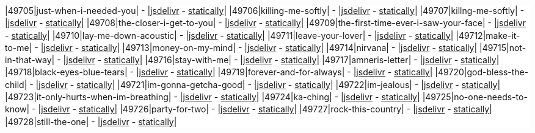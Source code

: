 |49705|just-when-i-needed-you| - |[jsdelivr](https://cdn.jsdelivr.net/gh/dbchord/c4-3-6/45001-50000/49501-50000/just-when-i-needed-you.png) - [statically](https://cdn.statically.io/gh/dbchord/c4-3-6/i/45001-50000/49501-50000/just-when-i-needed-you.png)|
|49706|killing-me-softly| - |[jsdelivr](https://cdn.jsdelivr.net/gh/dbchord/c4-3-6/45001-50000/49501-50000/killing-me-softly.png) - [statically](https://cdn.statically.io/gh/dbchord/c4-3-6/i/45001-50000/49501-50000/killing-me-softly.png)|
|49707|killng-me-softly| - |[jsdelivr](https://cdn.jsdelivr.net/gh/dbchord/c4-3-6/45001-50000/49501-50000/killng-me-softly.png) - [statically](https://cdn.statically.io/gh/dbchord/c4-3-6/i/45001-50000/49501-50000/killng-me-softly.png)|
|49708|the-closer-i-get-to-you| - |[jsdelivr](https://cdn.jsdelivr.net/gh/dbchord/c4-3-6/45001-50000/49501-50000/the-closer-i-get-to-you.png) - [statically](https://cdn.statically.io/gh/dbchord/c4-3-6/i/45001-50000/49501-50000/the-closer-i-get-to-you.png)|
|49709|the-first-time-ever-i-saw-your-face| - |[jsdelivr](https://cdn.jsdelivr.net/gh/dbchord/c4-3-6/45001-50000/49501-50000/the-first-time-ever-i-saw-your-face.png) - [statically](https://cdn.statically.io/gh/dbchord/c4-3-6/i/45001-50000/49501-50000/the-first-time-ever-i-saw-your-face.png)|
|49710|lay-me-down-acoustic| - |[jsdelivr](https://cdn.jsdelivr.net/gh/dbchord/c4-3-6/45001-50000/49501-50000/lay-me-down-acoustic.png) - [statically](https://cdn.statically.io/gh/dbchord/c4-3-6/i/45001-50000/49501-50000/lay-me-down-acoustic.png)|
|49711|leave-your-lover| - |[jsdelivr](https://cdn.jsdelivr.net/gh/dbchord/c4-3-6/45001-50000/49501-50000/leave-your-lover.png) - [statically](https://cdn.statically.io/gh/dbchord/c4-3-6/i/45001-50000/49501-50000/leave-your-lover.png)|
|49712|make-it-to-me| - |[jsdelivr](https://cdn.jsdelivr.net/gh/dbchord/c4-3-6/45001-50000/49501-50000/make-it-to-me.png) - [statically](https://cdn.statically.io/gh/dbchord/c4-3-6/i/45001-50000/49501-50000/make-it-to-me.png)|
|49713|money-on-my-mind| - |[jsdelivr](https://cdn.jsdelivr.net/gh/dbchord/c4-3-6/45001-50000/49501-50000/money-on-my-mind.png) - [statically](https://cdn.statically.io/gh/dbchord/c4-3-6/i/45001-50000/49501-50000/money-on-my-mind.png)|
|49714|nirvana| - |[jsdelivr](https://cdn.jsdelivr.net/gh/dbchord/c4-3-6/45001-50000/49501-50000/nirvana.png) - [statically](https://cdn.statically.io/gh/dbchord/c4-3-6/i/45001-50000/49501-50000/nirvana.png)|
|49715|not-in-that-way| - |[jsdelivr](https://cdn.jsdelivr.net/gh/dbchord/c4-3-6/45001-50000/49501-50000/not-in-that-way.png) - [statically](https://cdn.statically.io/gh/dbchord/c4-3-6/i/45001-50000/49501-50000/not-in-that-way.png)|
|49716|stay-with-me| - |[jsdelivr](https://cdn.jsdelivr.net/gh/dbchord/c4-3-6/45001-50000/49501-50000/stay-with-me.png) - [statically](https://cdn.statically.io/gh/dbchord/c4-3-6/i/45001-50000/49501-50000/stay-with-me.png)|
|49717|amneris-letter| - |[jsdelivr](https://cdn.jsdelivr.net/gh/dbchord/c4-3-6/45001-50000/49501-50000/amneris-letter.png) - [statically](https://cdn.statically.io/gh/dbchord/c4-3-6/i/45001-50000/49501-50000/amneris-letter.png)|
|49718|black-eyes-blue-tears| - |[jsdelivr](https://cdn.jsdelivr.net/gh/dbchord/c4-3-6/45001-50000/49501-50000/black-eyes-blue-tears.png) - [statically](https://cdn.statically.io/gh/dbchord/c4-3-6/i/45001-50000/49501-50000/black-eyes-blue-tears.png)|
|49719|forever-and-for-always| - |[jsdelivr](https://cdn.jsdelivr.net/gh/dbchord/c4-3-6/45001-50000/49501-50000/forever-and-for-always.png) - [statically](https://cdn.statically.io/gh/dbchord/c4-3-6/i/45001-50000/49501-50000/forever-and-for-always.png)|
|49720|god-bless-the-child| - |[jsdelivr](https://cdn.jsdelivr.net/gh/dbchord/c4-3-6/45001-50000/49501-50000/god-bless-the-child.png) - [statically](https://cdn.statically.io/gh/dbchord/c4-3-6/i/45001-50000/49501-50000/god-bless-the-child.png)|
|49721|im-gonna-getcha-good| - |[jsdelivr](https://cdn.jsdelivr.net/gh/dbchord/c4-3-6/45001-50000/49501-50000/im-gonna-getcha-good.png) - [statically](https://cdn.statically.io/gh/dbchord/c4-3-6/i/45001-50000/49501-50000/im-gonna-getcha-good.png)|
|49722|im-jealous| - |[jsdelivr](https://cdn.jsdelivr.net/gh/dbchord/c4-3-6/45001-50000/49501-50000/im-jealous.png) - [statically](https://cdn.statically.io/gh/dbchord/c4-3-6/i/45001-50000/49501-50000/im-jealous.png)|
|49723|it-only-hurts-when-im-breathing| - |[jsdelivr](https://cdn.jsdelivr.net/gh/dbchord/c4-3-6/45001-50000/49501-50000/it-only-hurts-when-im-breathing.png) - [statically](https://cdn.statically.io/gh/dbchord/c4-3-6/i/45001-50000/49501-50000/it-only-hurts-when-im-breathing.png)|
|49724|ka-ching| - |[jsdelivr](https://cdn.jsdelivr.net/gh/dbchord/c4-3-6/45001-50000/49501-50000/ka-ching.png) - [statically](https://cdn.statically.io/gh/dbchord/c4-3-6/i/45001-50000/49501-50000/ka-ching.png)|
|49725|no-one-needs-to-know| - |[jsdelivr](https://cdn.jsdelivr.net/gh/dbchord/c4-3-6/45001-50000/49501-50000/no-one-needs-to-know.png) - [statically](https://cdn.statically.io/gh/dbchord/c4-3-6/i/45001-50000/49501-50000/no-one-needs-to-know.png)|
|49726|party-for-two| - |[jsdelivr](https://cdn.jsdelivr.net/gh/dbchord/c4-3-6/45001-50000/49501-50000/party-for-two.png) - [statically](https://cdn.statically.io/gh/dbchord/c4-3-6/i/45001-50000/49501-50000/party-for-two.png)|
|49727|rock-this-country| - |[jsdelivr](https://cdn.jsdelivr.net/gh/dbchord/c4-3-6/45001-50000/49501-50000/rock-this-country.png) - [statically](https://cdn.statically.io/gh/dbchord/c4-3-6/i/45001-50000/49501-50000/rock-this-country.png)|
|49728|still-the-one| - |[jsdelivr](https://cdn.jsdelivr.net/gh/dbchord/c4-3-6/45001-50000/49501-50000/still-the-one.png) - [statically](https://cdn.statically.io/gh/dbchord/c4-3-6/i/45001-50000/49501-50000/still-the-one.png)|